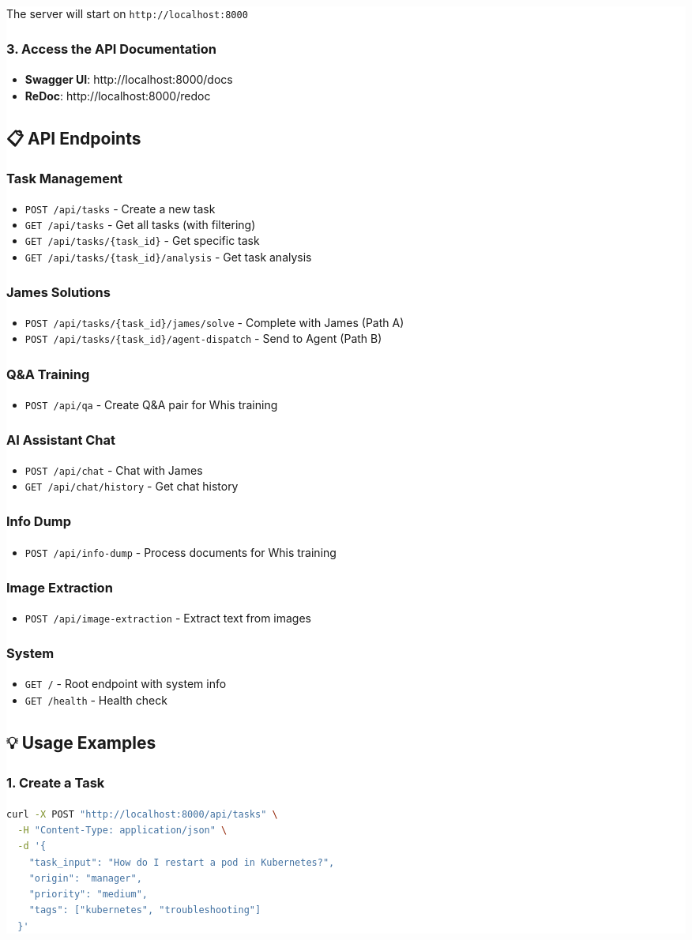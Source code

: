 The server will start on `http://localhost:8000`

### 3. Access the API Documentation
- **Swagger UI**: http://localhost:8000/docs
- **ReDoc**: http://localhost:8000/redoc

## 📋 API Endpoints

### Task Management
- `POST /api/tasks` - Create a new task
- `GET /api/tasks` - Get all tasks (with filtering)
- `GET /api/tasks/{task_id}` - Get specific task
- `GET /api/tasks/{task_id}/analysis` - Get task analysis

### James Solutions
- `POST /api/tasks/{task_id}/james/solve` - Complete with James (Path A)
- `POST /api/tasks/{task_id}/agent-dispatch` - Send to Agent (Path B)

### Q&A Training
- `POST /api/qa` - Create Q&A pair for Whis training

### AI Assistant Chat
- `POST /api/chat` - Chat with James
- `GET /api/chat/history` - Get chat history

### Info Dump
- `POST /api/info-dump` - Process documents for Whis training

### Image Extraction
- `POST /api/image-extraction` - Extract text from images

### System
- `GET /` - Root endpoint with system info
- `GET /health` - Health check

## 💡 Usage Examples

### 1. Create a Task
```bash
curl -X POST "http://localhost:8000/api/tasks" \
  -H "Content-Type: application/json" \
  -d '{
    "task_input": "How do I restart a pod in Kubernetes?",
    "origin": "manager",
    "priority": "medium",
    "tags": ["kubernetes", "troubleshooting"]
  }'
```
